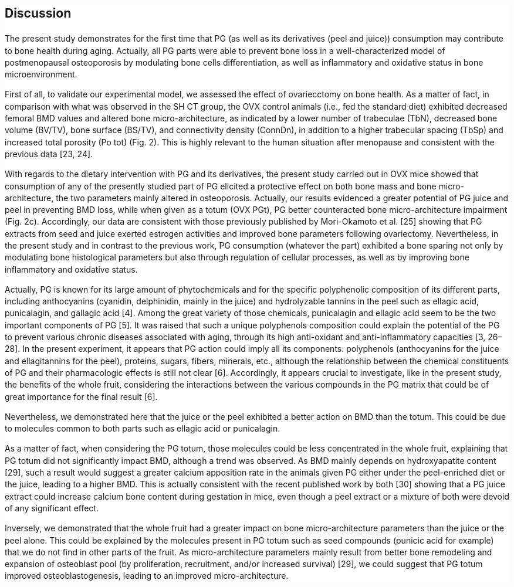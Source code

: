 ## Discussion

The present study demonstrates for the first time that PG (as well as its derivatives (peel and juice)) consumption may contribute to bone health during aging. Actually, all PG parts were able to prevent bone loss in a well-characterized model of postmenopausal osteoporosis by modulating bone cells differentiation, as well as inflammatory and oxidative status in bone microenvironment.

First of all, to validate our experimental model, we assessed the effect of ovariecctomy on bone health. As a matter of fact, in comparison with what was observed in the SH CT group, the OVX control animals (i.e., fed the standard diet) exhibited decreased femoral BMD values and altered bone micro-architecture, as indicated by a lower number of trabeculae (TbN), decreased bone volume (BV/TV), bone surface (BS/TV), and connectivity density (ConnDn), in addition to a higher trabecular spacing (TbSp) and increased total porosity (Po tot) (Fig. 2). This is highly relevant to the human situation after menopause and consistent with the previous data [23, 24].

With regards to the dietary intervention with PG and its derivatives, the present study carried out in OVX mice showed that consumption of any of the presently studied part of PG elicited a protective effect on both bone mass and bone micro-architecture, the two parameters mainly altered in osteoporosis. Actually, our results evidenced a greater potential of PG juice and peel in preventing BMD loss, while when given as a totum (OVX PGt), PG better counteracted bone micro-architecture impairment (Fig. 2c). Accordingly, our data are consistent with those previously published by Mori-Okamoto et al. [25] showing that PG extracts from seed and juice exerted estrogen activities and improved bone parameters following ovariectomy. Nevertheless, in the present study and in contrast to the previous work, PG consumption (whatever the part) exhibited a bone sparing not only by modulating bone histological parameters but also through regulation of cellular processes, as well as by improving bone inflammatory and oxidative status.

Actually, PG is known for its large amount of phytochemicals and for the specific polyphenolic composition of its different parts, including anthocyanins (cyanidin, delphinidin, mainly in the juice) and hydrolyzable tannins in the peel such as ellagic acid, punicalagin, and gallagic acid [4]. Among the great variety of those chemicals, punicalagin and ellagic acid seem to be the two important components of PG [5]. It was raised that such a unique polyphenols composition could explain the potential of the PG to prevent various chronic diseases associated with aging, through its high anti-oxidant and anti-inflammatory capacities [3, 26–28]. In the present experiment, it appears that PG action could imply all its components: polyphenols (anthocyanins for the juice and ellagitannins for the peel), proteins, sugars, fibers, minerals, etc., although the relationship between the chemical constituents of PG and their pharmacologic effects is still not clear [6]. Accordingly, it appears crucial to investigate, like in the present study, the benefits of the whole fruit, considering the interactions between the various compounds in the PG matrix that could be of great importance for the final result [6].

Nevertheless, we demonstrated here that the juice or the peel exhibited a better action on BMD than the totum. This could be due to molecules common to both parts such as ellagic acid or punicalagin.

As a matter of fact, when considering the PG totum, those molecules could be less concentrated in the whole fruit, explaining that PG totum did not significantly impact BMD, although a trend was observed. As BMD mainly depends on hydroxyapatite content [29], such a result would suggest a greater calcium apposition rate in the animals given PG either under the peel-enriched diet or the juice, leading to a higher BMD. This is actually consistent with the recent published work by both [30] showing that a PG juice extract could increase calcium bone content during gestation in mice, even though a peel extract or a mixture of both were devoid of any significant effect.

Inversely, we demonstrated that the whole fruit had a greater impact on bone micro-architecture parameters than the juice or the peel alone. This could be explained by the molecules present in PG totum such as seed compounds (punicic acid for example) that we do not find in other parts of the fruit. As micro-architecture parameters mainly result from better bone remodeling and expansion of osteoblast pool (by proliferation, recruitment, and/or increased survival) [29], we could suggest that PG totum improved osteoblastogenesis, leading to an improved micro-architecture.

